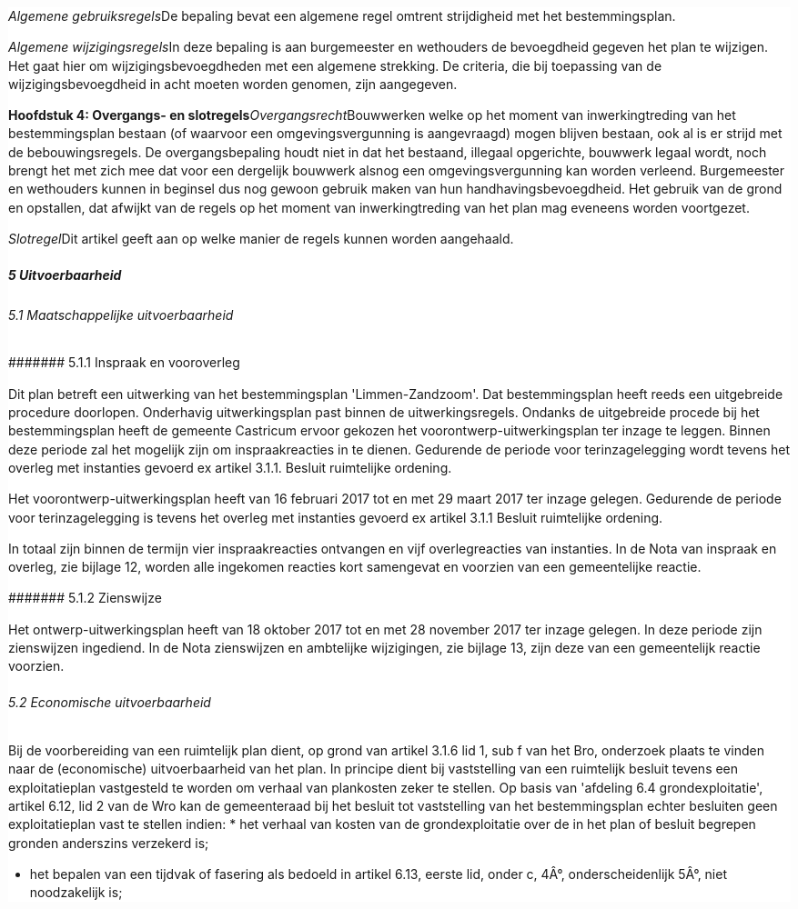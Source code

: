 *Algemene gebruiksregels*De bepaling bevat een algemene regel omtrent strijdigheid met het bestemmingsplan.

*Algemene wijzigingsregels*In deze bepaling is aan burgemeester en wethouders de bevoegdheid gegeven het plan te wijzigen. Het gaat hier om wijzigingsbevoegdheden met een algemene strekking. De criteria, die bij toepassing van de wijzigingsbevoegdheid in acht moeten worden genomen, zijn aangegeven.

**Hoofdstuk 4: Overgangs\- en slotregels***Overgangsrecht*Bouwwerken welke op het moment van inwerkingtreding van het bestemmingsplan bestaan (of waarvoor een omgevingsvergunning is aangevraagd) mogen blijven bestaan, ook al is er strijd met de bebouwingsregels. De overgangsbepaling houdt niet in dat het bestaand, illegaal opgerichte, bouwwerk legaal wordt, noch brengt het met zich mee dat voor een dergelijk bouwwerk alsnog een omgevingsvergunning kan worden verleend. Burgemeester en wethouders kunnen in beginsel dus nog gewoon gebruik maken van hun handhavingsbevoegdheid. Het gebruik van de grond en opstallen, dat afwijkt van de regels op het moment van inwerkingtreding van het plan mag eveneens worden voortgezet.

*Slotregel*Dit artikel geeft aan op welke manier de regels kunnen worden aangehaald.

##### 5 Uitvoerbaarheid

###### 5\.1 Maatschappelijke uitvoerbaarheid

####### 5\.1\.1 Inspraak en vooroverleg

Dit plan betreft een uitwerking van het bestemmingsplan 'Limmen\-Zandzoom'. Dat bestemmingsplan heeft reeds een uitgebreide procedure doorlopen. Onderhavig uitwerkingsplan past binnen de uitwerkingsregels. Ondanks de uitgebreide procede bij het bestemmingsplan heeft de gemeente Castricum ervoor gekozen het voorontwerp\-uitwerkingsplan ter inzage te leggen. Binnen deze periode zal het mogelijk zijn om inspraakreacties in te dienen. Gedurende de periode voor terinzagelegging wordt tevens het overleg met instanties gevoerd ex artikel 3\.1\.1\. Besluit ruimtelijke ordening.

Het voorontwerp\-uitwerkingsplan heeft van 16 februari 2017 tot en met 29 maart 2017 ter inzage gelegen. Gedurende de periode voor terinzagelegging is tevens het overleg met instanties gevoerd ex artikel 3\.1\.1 Besluit ruimtelijke ordening.

In totaal zijn binnen de termijn vier inspraakreacties ontvangen en vijf overlegreacties van instanties. In de Nota van inspraak en overleg, zie bijlage 12, worden alle ingekomen reacties kort samengevat en voorzien van een gemeentelijke reactie.

####### 5\.1\.2 Zienswijze

Het ontwerp\-uitwerkingsplan heeft van 18 oktober 2017 tot en met 28 november 2017 ter inzage gelegen. In deze periode zijn zienswijzen ingediend. In de Nota zienswijzen en ambtelijke wijzigingen, zie bijlage 13, zijn deze van een gemeentelijk reactie voorzien.

###### 5\.2 Economische uitvoerbaarheid

Bij de voorbereiding van een ruimtelijk plan dient, op grond van artikel 3\.1\.6 lid 1, sub f van het Bro, onderzoek plaats te vinden naar de (economische) uitvoerbaarheid van het plan. In principe dient bij vaststelling van een ruimtelijk besluit tevens een exploitatieplan vastgesteld te worden om verhaal van plankosten zeker te stellen. Op basis van 'afdeling 6\.4 grondexploitatie', artikel 6\.12, lid 2 van de Wro kan de gemeenteraad bij het besluit tot vaststelling van het bestemmingsplan echter besluiten geen exploitatieplan vast te stellen indien: * het verhaal van kosten van de grondexploitatie over de in het plan of besluit begrepen gronden anderszins verzekerd is;

* het bepalen van een tijdvak of fasering als bedoeld in artikel 6\.13, eerste lid, onder c, 4Â°, onderscheidenlijk 5Â°, niet noodzakelijk is;
